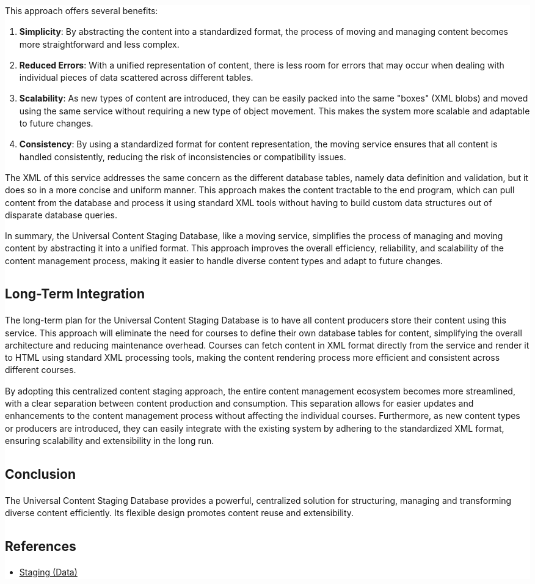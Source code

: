 This approach offers several benefits:

1. **Simplicity**: By abstracting the content into a standardized format, the
   process of moving and managing content becomes more straightforward and less
   complex.

2. **Reduced Errors**: With a unified representation of content, there is less
   room for errors that may occur when dealing with individual pieces of data
   scattered across different tables.

3. **Scalability**: As new types of content are introduced, they can be easily
   packed into the same "boxes" (XML blobs) and moved using the same service
   without requiring a new type of object movement. This makes the system more
   scalable and adaptable to future changes.

4. **Consistency**: By using a standardized format for content representation,
   the moving service ensures that all content is handled consistently, reducing
   the risk of inconsistencies or compatibility issues.

The XML of this service addresses the same concern as the different database
tables, namely data definition and validation, but it does so in a more concise
and uniform manner. This approach makes the content tractable to the end
program, which can pull content from the database and process it using standard
XML tools without having to build custom data structures out of disparate
database queries.

In summary, the Universal Content Staging Database, like a moving service,
simplifies the process of managing and moving content by abstracting it into a
unified format. This approach improves the overall efficiency, reliability, and
scalability of the content management process, making it easier to handle
diverse content types and adapt to future changes.

## Long-Term Integration

The long-term plan for the Universal Content Staging Database is to have all
content producers store their content using this service. This approach will
eliminate the need for courses to define their own database tables for content,
simplifying the overall architecture and reducing maintenance overhead. Courses
can fetch content in XML format directly from the service and render it to HTML
using standard XML processing tools, making the content rendering process more
efficient and consistent across different courses.

By adopting this centralized content staging approach, the entire content
management ecosystem becomes more streamlined, with a clear separation between
content production and consumption. This separation allows for easier updates
and enhancements to the content management process without affecting the
individual courses. Furthermore, as new content types or producers are
introduced, they can easily integrate with the existing system by adhering to
the standardized XML format, ensuring scalability and extensibility in the long
run.

## Conclusion

The Universal Content Staging Database provides a powerful, centralized solution
for structuring, managing and transforming diverse content efficiently. Its
flexible design promotes content reuse and extensibility.

## References

-   [Staging (Data)](<https://en.wikipedia.org/wiki/Staging_(data)>)

